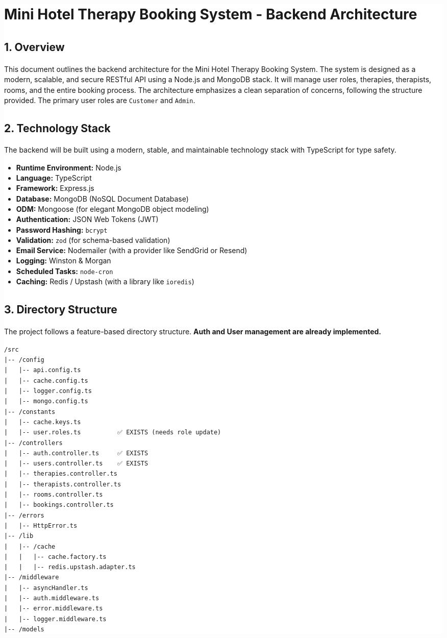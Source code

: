 # Mini Hotel Therapy Booking System - Backend Architecture

## 1. Overview

This document outlines the backend architecture for the Mini Hotel Therapy Booking System. The system is designed as a modern, scalable, and secure RESTful API using a Node.js and MongoDB stack. It will manage user roles, therapies, therapists, rooms, and the entire booking process. The architecture emphasizes a clean separation of concerns, following the structure provided. The primary user roles are `Customer` and `Admin`.

## 2. Technology Stack

The backend will be built using a modern, stable, and maintainable technology stack with TypeScript for type safety.

- **Runtime Environment:** Node.js
- **Language:** TypeScript
- **Framework:** Express.js
- **Database:** MongoDB (NoSQL Document Database)
- **ODM:** Mongoose (for elegant MongoDB object modeling)
- **Authentication:** JSON Web Tokens (JWT)
- **Password Hashing:** `bcrypt`
- **Validation:** `zod` (for schema-based validation)
- **Email Service:** Nodemailer (with a provider like SendGrid or Resend)
- **Logging:** Winston & Morgan
- **Scheduled Tasks:** `node-cron`
- **Caching:** Redis / Upstash (with a library like `ioredis`)

## 3. Directory Structure

The project follows a feature-based directory structure. **Auth and User management are already implemented.**

```
/src
|-- /config
|   |-- api.config.ts
|   |-- cache.config.ts
|   |-- logger.config.ts
|   |-- mongo.config.ts
|-- /constants
|   |-- cache.keys.ts
|   |-- user.roles.ts          ✅ EXISTS (needs role update)
|-- /controllers
|   |-- auth.controller.ts     ✅ EXISTS
|   |-- users.controller.ts    ✅ EXISTS
|   |-- therapies.controller.ts
|   |-- therapists.controller.ts
|   |-- rooms.controller.ts
|   |-- bookings.controller.ts
|-- /errors
|   |-- HttpError.ts
|-- /lib
|   |-- /cache
|   |   |-- cache.factory.ts
|   |   |-- redis.upstash.adapter.ts
|-- /middleware
|   |-- asyncHandler.ts
|   |-- auth.middleware.ts
|   |-- error.middleware.ts
|   |-- logger.middleware.ts
|-- /models
```